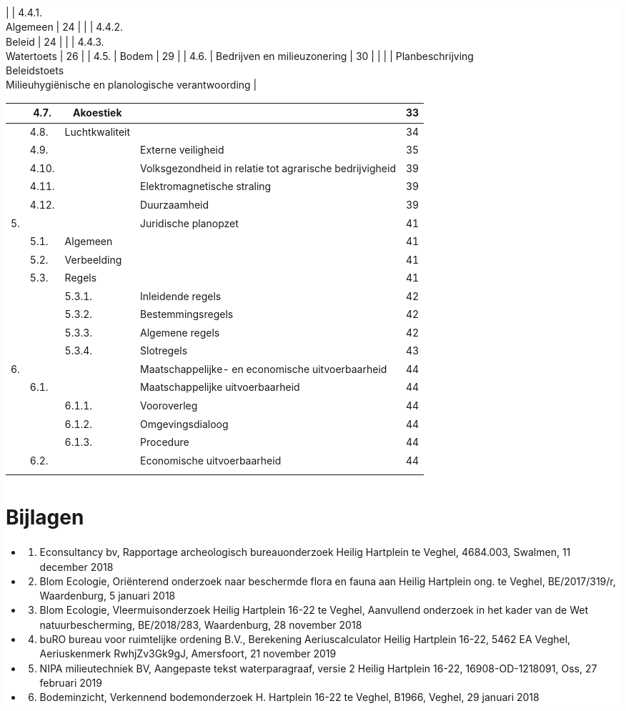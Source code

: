 |      | 4.4.1.<br>Algemeen                                                      | 24                                                                                    |
|      | 4.4.2.<br>Beleid                                                        | 24                                                                                    |
|      | 4.4.3.<br>Watertoets                                                    | 26                                                                                    |
| 4.5. | Bodem                                                                   | 29                                                                                    |
| 4.6. | Bedrijven en milieuzonering                                             | 30                                                                                    |
|      |                                                                         | Planbeschrijving<br>Beleidstoets<br>Milieuhygiënische en planologische verantwoording |

|    | 4.7.  | Akoestiek      |                                                         | 33 |
|----|-------|----------------|---------------------------------------------------------|----|
|    | 4.8.  | Luchtkwaliteit |                                                         | 34 |
|    | 4.9.  |                | Externe veiligheid                                      | 35 |
|    | 4.10. |                | Volksgezondheid in relatie tot agrarische bedrijvigheid | 39 |
|    | 4.11. |                | Elektromagnetische straling                             | 39 |
|    | 4.12. |                | Duurzaamheid                                            | 39 |
| 5. |       |                | Juridische planopzet                                    | 41 |
|    | 5.1.  | Algemeen       |                                                         | 41 |
|    | 5.2.  | Verbeelding    |                                                         | 41 |
|    | 5.3.  | Regels         |                                                         | 41 |
|    |       | 5.3.1.         | Inleidende regels                                       | 42 |
|    |       | 5.3.2.         | Bestemmingsregels                                       | 42 |
|    |       | 5.3.3.         | Algemene regels                                         | 42 |
|    |       | 5.3.4.         | Slotregels                                              | 43 |
| 6. |       |                | Maatschappelijke- en economische uitvoerbaarheid        | 44 |
|    | 6.1.  |                | Maatschappelijke uitvoerbaarheid                        | 44 |
|    |       | 6.1.1.         | Vooroverleg                                             | 44 |
|    |       | 6.1.2.         | Omgevingsdialoog                                        | 44 |
|    |       | 6.1.3.         | Procedure                                               | 44 |
|    | 6.2.  |                | Economische uitvoerbaarheid                             | 44 |
|    |       |                |                                                         |    |

# **Bijlagen**

- 1. Econsultancy bv, Rapportage archeologisch bureauonderzoek Heilig Hartplein te Veghel, 4684.003, Swalmen, 11 december 2018
- 2. Blom Ecologie, Oriënterend onderzoek naar beschermde flora en fauna aan Heilig Hartplein ong. te Veghel, BE/2017/319/r, Waardenburg, 5 januari 2018
- 3. Blom Ecologie, Vleermuisonderzoek Heilig Hartplein 16-22 te Veghel, Aanvullend onderzoek in het kader van de Wet natuurbescherming, BE/2018/283, Waardenburg, 28 november 2018
- 4. buRO bureau voor ruimtelijke ordening B.V., Berekening Aeriuscalculator Heilig Hartplein 16-22, 5462 EA Veghel, Aeriuskenmerk RwhjZv3Gk9gJ, Amersfoort, 21 november 2019
- 5. NIPA milieutechniek BV, Aangepaste tekst waterparagraaf, versie 2 Heilig Hartplein 16-22, 16908-OD-1218091, Oss, 27 februari 2019
- 6. Bodeminzicht, Verkennend bodemonderzoek H. Hartplein 16-22 te Veghel, B1966, Veghel, 29 januari 2018